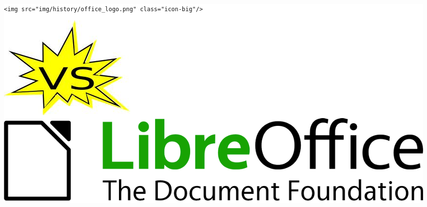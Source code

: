     <img src="img/history/office_logo.png" class="icon-big"/>
  </div>
  <div class="column">
    <img src="img/history/vs.png" class="icon-big"/>
  </div>
  <div class="column">
    <img src="img/history/libreoffice_logo.png" class="icon-big"/>
  </div>
</div>
<div class="row">
  <div class="column">